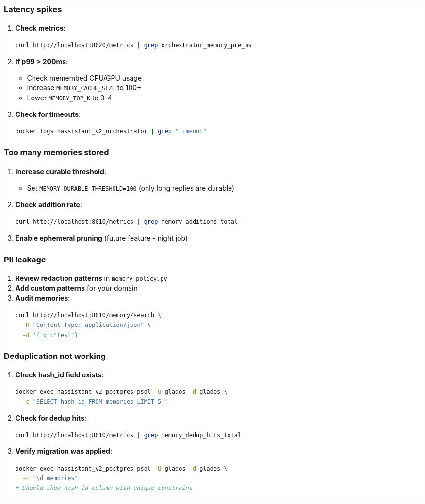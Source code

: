 ### Latency spikes

1. **Check metrics**:
   ```bash
   curl http://localhost:8020/metrics | grep orchestrator_memory_pre_ms
   ```

2. **If p99 > 200ms**:
   - Check memembed CPU/GPU usage
   - Increase `MEMORY_CACHE_SIZE` to 100+
   - Lower `MEMORY_TOP_K` to 3-4

3. **Check for timeouts**:
   ```bash
   docker logs hassistant_v2_orchestrator | grep "timeout"
   ```

### Too many memories stored

1. **Increase durable threshold**:
   - Set `MEMORY_DURABLE_THRESHOLD=100` (only long replies are durable)

2. **Check addition rate**:
   ```bash
   curl http://localhost:8010/metrics | grep memory_additions_total
   ```

3. **Enable ephemeral pruning** (future feature - night job)

### PII leakage

1. **Review redaction patterns** in `memory_policy.py`
2. **Add custom patterns** for your domain
3. **Audit memories**:
   ```bash
   curl http://localhost:8010/memory/search \
     -H "Content-Type: application/json" \
     -d '{"q":"test"}'
   ```

### Deduplication not working

1. **Check hash_id field exists**:
   ```bash
   docker exec hassistant_v2_postgres psql -U glados -d glados \
     -c "SELECT hash_id FROM memories LIMIT 5;"
   ```

2. **Check for dedup hits**:
   ```bash
   curl http://localhost:8010/metrics | grep memory_dedup_hits_total
   ```

3. **Verify migration was applied**:
   ```bash
   docker exec hassistant_v2_postgres psql -U glados -d glados \
     -c "\d memories"
   # Should show hash_id column with unique constraint
   ```

---